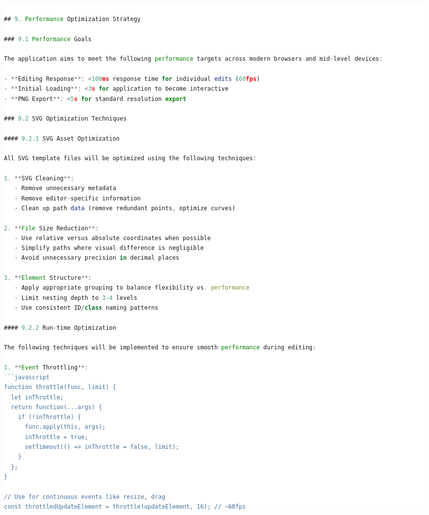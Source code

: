 ```javascript

## 9. Performance Optimization Strategy

### 9.1 Performance Goals

The application aims to meet the following performance targets across modern browsers and mid-level devices:

- **Editing Response**: <100ms response time for individual edits (60fps)
- **Initial Loading**: <3s for application to become interactive
- **PNG Export**: <5s for standard resolution export

### 9.2 SVG Optimization Techniques

#### 9.2.1 SVG Asset Optimization

All SVG template files will be optimized using the following techniques:

1. **SVG Cleaning**:
   - Remove unnecessary metadata
   - Remove editor-specific information
   - Clean up path data (remove redundant points, optimize curves)

2. **File Size Reduction**:
   - Use relative versus absolute coordinates when possible
   - Simplify paths where visual difference is negligible
   - Avoid unnecessary precision in decimal places

3. **Element Structure**:
   - Apply appropriate grouping to balance flexibility vs. performance
   - Limit nesting depth to 3-4 levels
   - Use consistent ID/class naming patterns

#### 9.2.2 Run-time Optimization

The following techniques will be implemented to ensure smooth performance during editing:

1. **Event Throttling**:
```javascript
function throttle(func, limit) {
  let inThrottle;
  return function(...args) {
    if (!inThrottle) {
      func.apply(this, args);
      inThrottle = true;
      setTimeout(() => inThrottle = false, limit);
    }
  };
}

// Use for continuous events like resize, drag
const throttledUpdateElement = throttle(updateElement, 16); // ~60fps
```
